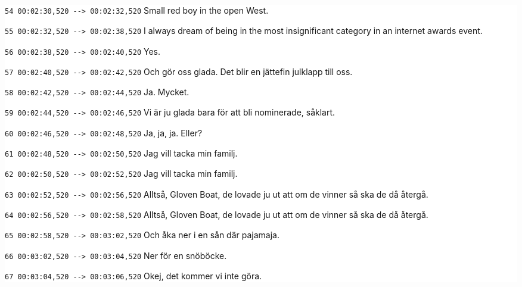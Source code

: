 

`54 00:02:30,520 --> 00:02:32,520`
Small red boy in the open West.



`55 00:02:32,520 --> 00:02:38,520`
I always dream of being in the most insignificant category in an internet awards event.



`56 00:02:38,520 --> 00:02:40,520`
Yes.



`57 00:02:40,520 --> 00:02:42,520`
Och gör oss glada. Det blir en jättefin julklapp till oss.



`58 00:02:42,520 --> 00:02:44,520`
Ja. Mycket.



`59 00:02:44,520 --> 00:02:46,520`
Vi är ju glada bara för att bli nominerade, såklart.



`60 00:02:46,520 --> 00:02:48,520`
Ja, ja, ja. Eller?



`61 00:02:48,520 --> 00:02:50,520`
Jag vill tacka min familj.



`62 00:02:50,520 --> 00:02:52,520`
Jag vill tacka min familj.



`63 00:02:52,520 --> 00:02:56,520`
Alltså, Gloven Boat, de lovade ju ut att om de vinner så ska de då återgå.



`64 00:02:56,520 --> 00:02:58,520`
Alltså, Gloven Boat, de lovade ju ut att om de vinner så ska de då återgå.



`65 00:02:58,520 --> 00:03:02,520`
Och åka ner i en sån där pajamaja.



`66 00:03:02,520 --> 00:03:04,520`
Ner för en snöböcke.



`67 00:03:04,520 --> 00:03:06,520`
Okej, det kommer vi inte göra.

